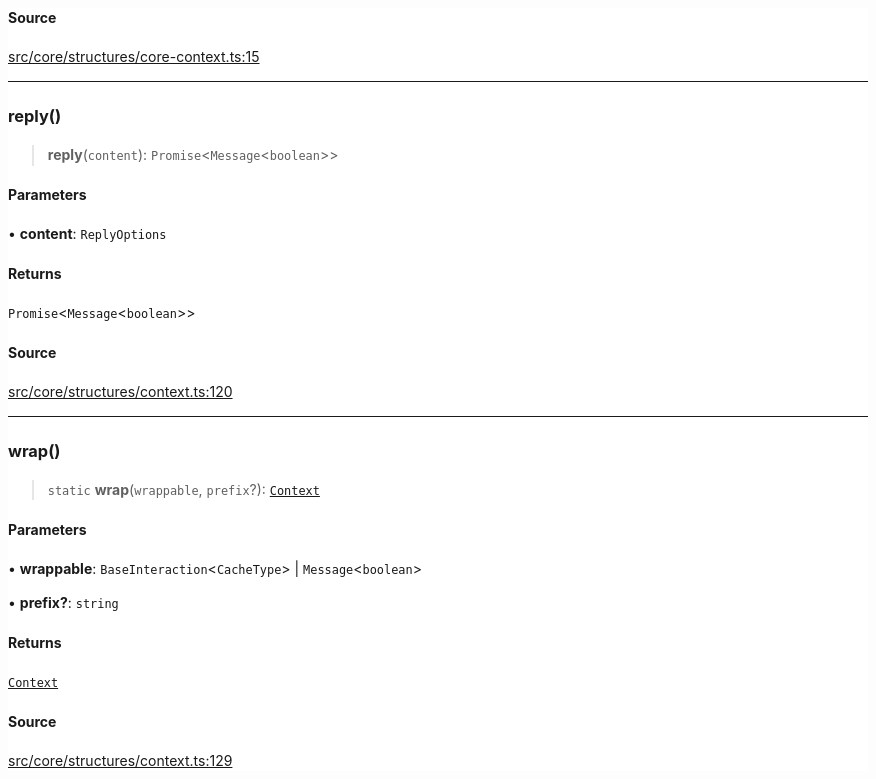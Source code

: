 #### Source

[src/core/structures/core-context.ts:15](https://github.com/sern-handler/handler/blob/7c8e39defbafdd6312a04a2d30750d647a3ab22b/src/core/structures/core-context.ts#L15)

***

### reply()

> **reply**(`content`): `Promise`\<`Message`\<`boolean`\>\>

#### Parameters

• **content**: `ReplyOptions`

#### Returns

`Promise`\<`Message`\<`boolean`\>\>

#### Source

[src/core/structures/context.ts:120](https://github.com/sern-handler/handler/blob/7c8e39defbafdd6312a04a2d30750d647a3ab22b/src/core/structures/context.ts#L120)

***

### wrap()

> `static` **wrap**(`wrappable`, `prefix`?): [`Context`](/v4/api/classes/context/)

#### Parameters

• **wrappable**: `BaseInteraction`\<`CacheType`\> \| `Message`\<`boolean`\>

• **prefix?**: `string`

#### Returns

[`Context`](/v4/api/classes/context/)

#### Source

[src/core/structures/context.ts:129](https://github.com/sern-handler/handler/blob/7c8e39defbafdd6312a04a2d30750d647a3ab22b/src/core/structures/context.ts#L129)

